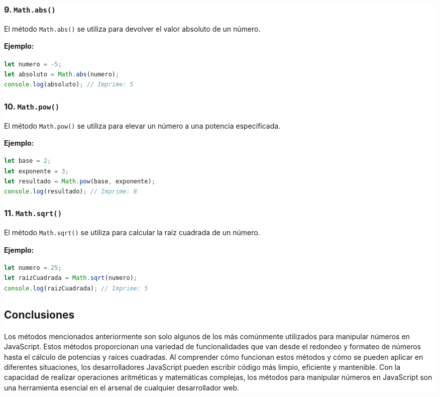 ### 9. `Math.abs()`

El método `Math.abs()` se utiliza para devolver el valor absoluto de un número.

**Ejemplo:**

```jsx
let numero = -5;
let absoluto = Math.abs(numero);
console.log(absoluto); // Imprime: 5
```

### 10. `Math.pow()`

El método `Math.pow()` se utiliza para elevar un número a una potencia especificada.

**Ejemplo:**

```jsx
let base = 2;
let exponente = 3;
let resultado = Math.pow(base, exponente);
console.log(resultado); // Imprime: 8
```

### 11. `Math.sqrt()`

El método `Math.sqrt()` se utiliza para calcular la raíz cuadrada de un número.

**Ejemplo:**

```jsx
let numero = 25;
let raizCuadrada = Math.sqrt(numero);
console.log(raizCuadrada); // Imprime: 5
```

## Conclusiones

Los métodos mencionados anteriormente son solo algunos de los más comúnmente utilizados para manipular números en JavaScript. Estos métodos proporcionan una variedad de funcionalidades que van desde el redondeo y formateo de números hasta el cálculo de potencias y raíces cuadradas. Al comprender cómo funcionan estos métodos y cómo se pueden aplicar en diferentes situaciones, los desarrolladores JavaScript pueden escribir código más limpio, eficiente y mantenible. Con la capacidad de realizar operaciones aritméticas y matemáticas complejas, los métodos para manipular números en JavaScript son una herramienta esencial en el arsenal de cualquier desarrollador web.
